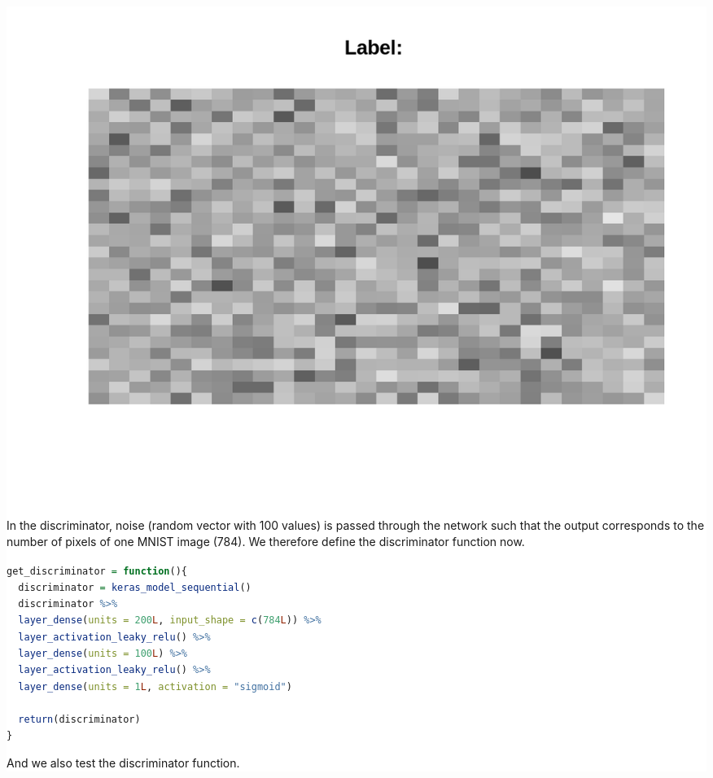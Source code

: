<img src="09-GAN_files/figure-html/chunk_chapter7_24-1.png" width="100%" style="display: block; margin: auto;" />

In the discriminator, noise (random vector with 100 values) is passed through the network such that the output corresponds to the number of pixels of one MNIST image (784). We therefore define the discriminator function now.


```r
get_discriminator = function(){
  discriminator = keras_model_sequential()
  discriminator %>% 
  layer_dense(units = 200L, input_shape = c(784L)) %>% 
  layer_activation_leaky_relu() %>% 
  layer_dense(units = 100L) %>% 
  layer_activation_leaky_relu() %>% 
  layer_dense(units = 1L, activation = "sigmoid")
  
  return(discriminator)
}
```

And we also test the discriminator function.
